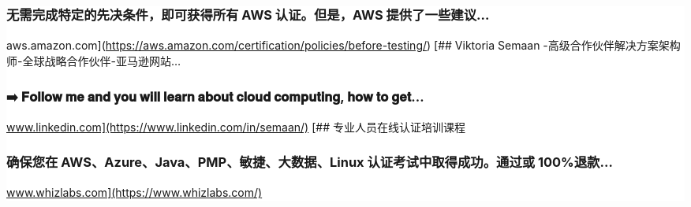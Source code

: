 ### 无需完成特定的先决条件，即可获得所有 AWS 认证。但是，AWS 提供了一些建议…

aws.amazon.com](https://aws.amazon.com/certification/policies/before-testing/) [](https://www.linkedin.com/in/semaan/) [## Viktoria Semaan -高级合作伙伴解决方案架构师-全球战略合作伙伴-亚马逊网站…

### ➡️ 𝐅𝐨𝐥𝐥𝐨𝐰 𝐦𝐞 𝐚𝐧𝐝 𝐲𝐨𝐮 𝐰𝐢𝐥𝐥 𝐥𝐞𝐚𝐫𝐧 𝐚𝐛𝐨𝐮𝐭 𝐜𝐥𝐨𝐮𝐝 𝐜𝐨𝐦𝐩𝐮𝐭𝐢𝐧𝐠, 𝐡𝐨𝐰 𝐭𝐨 𝐠𝐞𝐭…

www.linkedin.com](https://www.linkedin.com/in/semaan/) [](https://www.whizlabs.com/) [## 专业人员在线认证培训课程

### 确保您在 AWS、Azure、Java、PMP、敏捷、大数据、Linux 认证考试中取得成功。通过或 100%退款…

www.whizlabs.com](https://www.whizlabs.com/)